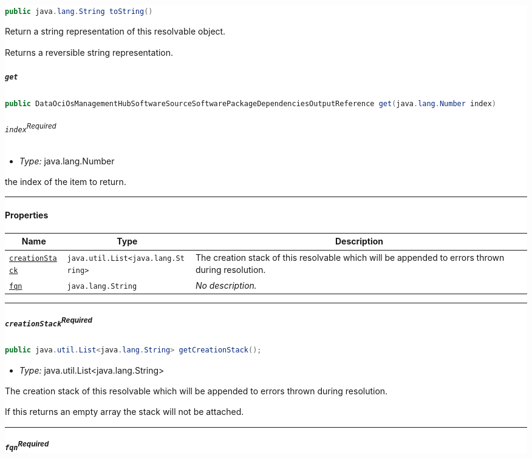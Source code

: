 ```java
public java.lang.String toString()
```

Return a string representation of this resolvable object.

Returns a reversible string representation.

##### `get` <a name="get" id="rhizo-co-terraform-provider-oci.dataOciOsManagementHubSoftwareSourceSoftwarePackage.DataOciOsManagementHubSoftwareSourceSoftwarePackageDependenciesList.get"></a>

```java
public DataOciOsManagementHubSoftwareSourceSoftwarePackageDependenciesOutputReference get(java.lang.Number index)
```

###### `index`<sup>Required</sup> <a name="index" id="rhizo-co-terraform-provider-oci.dataOciOsManagementHubSoftwareSourceSoftwarePackage.DataOciOsManagementHubSoftwareSourceSoftwarePackageDependenciesList.get.parameter.index"></a>

- *Type:* java.lang.Number

the index of the item to return.

---


#### Properties <a name="Properties" id="Properties"></a>

| **Name** | **Type** | **Description** |
| --- | --- | --- |
| <code><a href="#rhizo-co-terraform-provider-oci.dataOciOsManagementHubSoftwareSourceSoftwarePackage.DataOciOsManagementHubSoftwareSourceSoftwarePackageDependenciesList.property.creationStack">creationStack</a></code> | <code>java.util.List<java.lang.String></code> | The creation stack of this resolvable which will be appended to errors thrown during resolution. |
| <code><a href="#rhizo-co-terraform-provider-oci.dataOciOsManagementHubSoftwareSourceSoftwarePackage.DataOciOsManagementHubSoftwareSourceSoftwarePackageDependenciesList.property.fqn">fqn</a></code> | <code>java.lang.String</code> | *No description.* |

---

##### `creationStack`<sup>Required</sup> <a name="creationStack" id="rhizo-co-terraform-provider-oci.dataOciOsManagementHubSoftwareSourceSoftwarePackage.DataOciOsManagementHubSoftwareSourceSoftwarePackageDependenciesList.property.creationStack"></a>

```java
public java.util.List<java.lang.String> getCreationStack();
```

- *Type:* java.util.List<java.lang.String>

The creation stack of this resolvable which will be appended to errors thrown during resolution.

If this returns an empty array the stack will not be attached.

---

##### `fqn`<sup>Required</sup> <a name="fqn" id="rhizo-co-terraform-provider-oci.dataOciOsManagementHubSoftwareSourceSoftwarePackage.DataOciOsManagementHubSoftwareSourceSoftwarePackageDependenciesList.property.fqn"></a>

